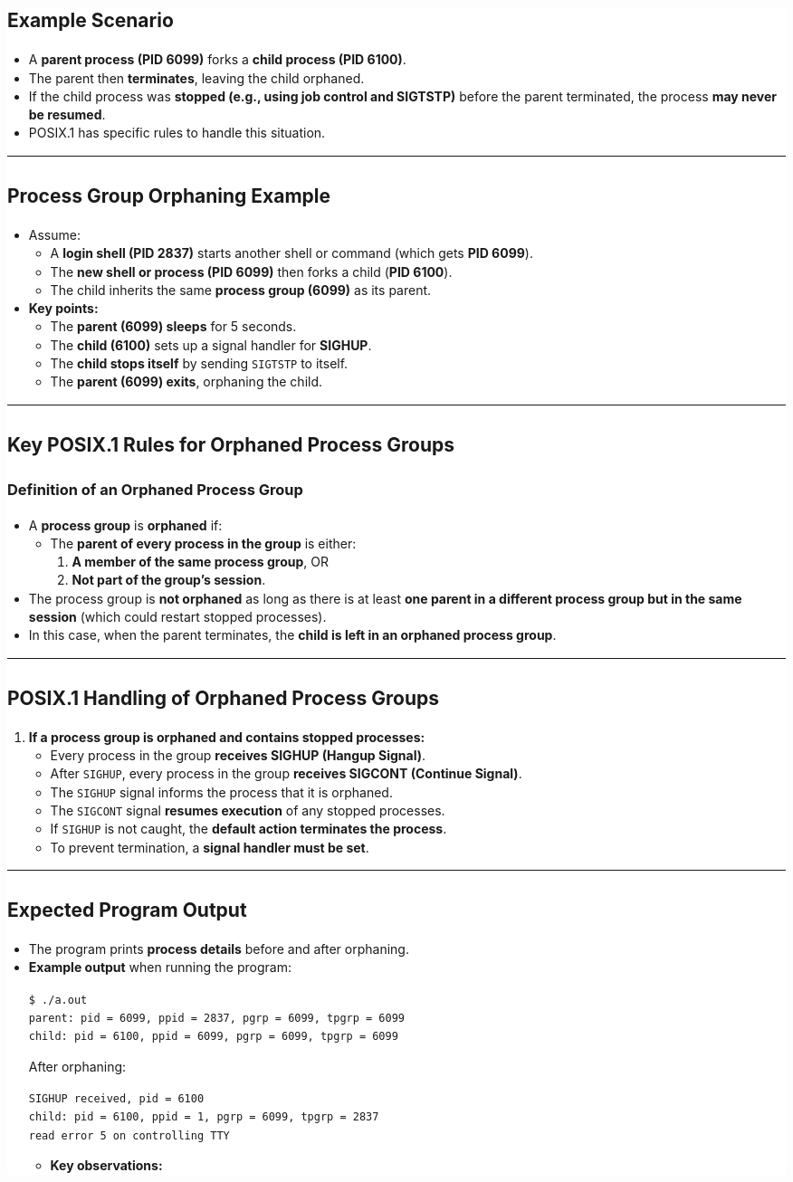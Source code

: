 
## **Example Scenario**
- A **parent process (PID 6099)** forks a **child process (PID 6100)**.
- The parent then **terminates**, leaving the child orphaned.
- If the child process was **stopped (e.g., using job control and SIGTSTP)** before the parent terminated, the process **may never be resumed**.
- POSIX.1 has specific rules to handle this situation.

---

## **Process Group Orphaning Example**
- Assume:
  - A **login shell (PID 2837)** starts another shell or command (which gets **PID 6099**).
  - The **new shell or process (PID 6099)** then forks a child (**PID 6100**).
  - The child inherits the same **process group (6099)** as its parent.
- **Key points:**
  - The **parent (6099) sleeps** for 5 seconds.
  - The **child (6100)** sets up a signal handler for **SIGHUP**.
  - The **child stops itself** by sending `SIGTSTP` to itself.
  - The **parent (6099) exits**, orphaning the child.

---

## **Key POSIX.1 Rules for Orphaned Process Groups**
### **Definition of an Orphaned Process Group**
- A **process group** is **orphaned** if:
  - The **parent of every process in the group** is either:
    1. **A member of the same process group**, OR
    2. **Not part of the group’s session**.
- The process group is **not orphaned** as long as there is at least **one parent in a different process group but in the same session** (which could restart stopped processes).
- In this case, when the parent terminates, the **child is left in an orphaned process group**.

---

## **POSIX.1 Handling of Orphaned Process Groups**
1. **If a process group is orphaned and contains stopped processes:**
   - Every process in the group **receives SIGHUP (Hangup Signal)**.
   - After `SIGHUP`, every process in the group **receives SIGCONT (Continue Signal)**.
   - The `SIGHUP` signal informs the process that it is orphaned.
   - The `SIGCONT` signal **resumes execution** of any stopped processes.
   - If `SIGHUP` is not caught, the **default action terminates the process**.
   - To prevent termination, a **signal handler must be set**.

---

## **Expected Program Output**
- The program prints **process details** before and after orphaning.
- **Example output** when running the program:
  ```
  $ ./a.out
  parent: pid = 6099, ppid = 2837, pgrp = 6099, tpgrp = 6099
  child: pid = 6100, ppid = 6099, pgrp = 6099, tpgrp = 6099
  ```
  After orphaning:
  ```
  SIGHUP received, pid = 6100
  child: pid = 6100, ppid = 1, pgrp = 6099, tpgrp = 2837
  read error 5 on controlling TTY
  ```
  - **Key observations:**